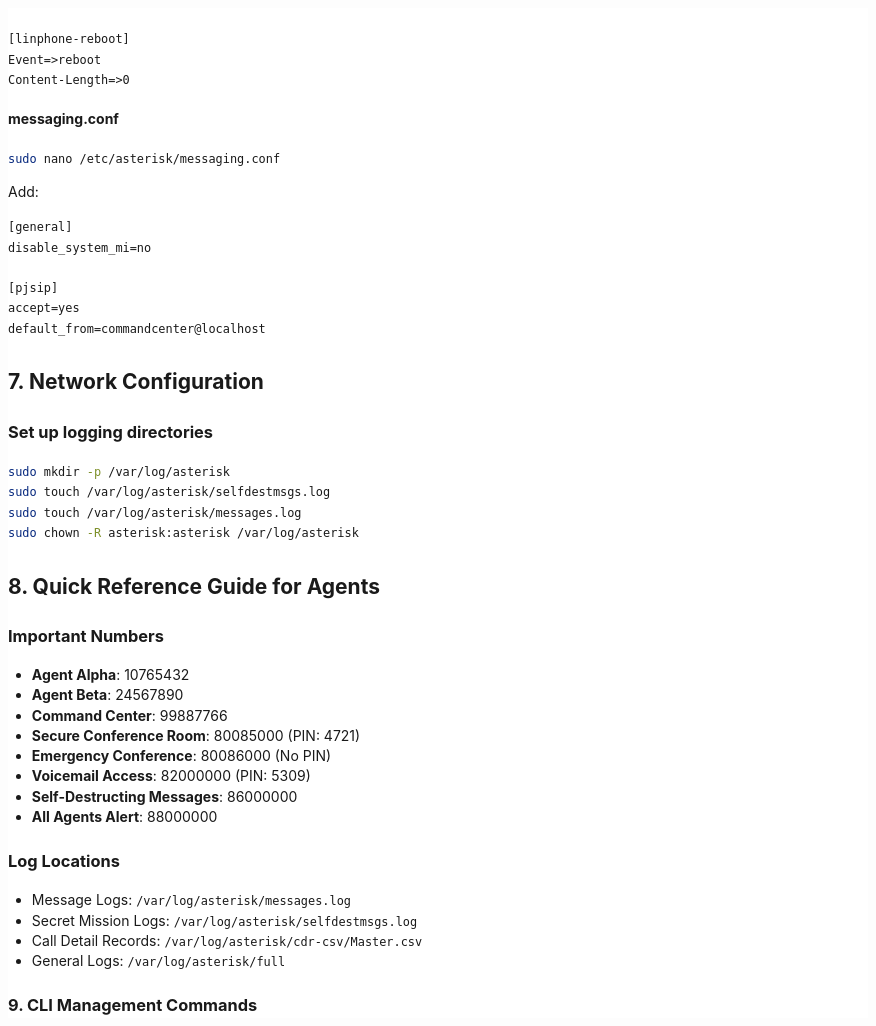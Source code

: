 ```

[linphone-reboot]
Event=>reboot
Content-Length=>0
```

#### messaging.conf
```bash
sudo nano /etc/asterisk/messaging.conf
```
Add:
```
[general]
disable_system_mi=no

[pjsip]
accept=yes
default_from=commandcenter@localhost
```

## 7. Network Configuration

### Set up logging directories
```bash
sudo mkdir -p /var/log/asterisk
sudo touch /var/log/asterisk/selfdestmsgs.log
sudo touch /var/log/asterisk/messages.log
sudo chown -R asterisk:asterisk /var/log/asterisk
```

## 8. Quick Reference Guide for Agents

### Important Numbers
- **Agent Alpha**: 10765432
- **Agent Beta**: 24567890
- **Command Center**: 99887766
- **Secure Conference Room**: 80085000 (PIN: 4721)
- **Emergency Conference**: 80086000 (No PIN)
- **Voicemail Access**: 82000000 (PIN: 5309)  
- **Self-Destructing Messages**: 86000000
- **All Agents Alert**: 88000000


### Log Locations
- Message Logs: `/var/log/asterisk/messages.log`
- Secret Mission Logs: `/var/log/asterisk/selfdestmsgs.log`
- Call Detail Records: `/var/log/asterisk/cdr-csv/Master.csv`
- General Logs: `/var/log/asterisk/full`


### 9. CLI Management Commands
